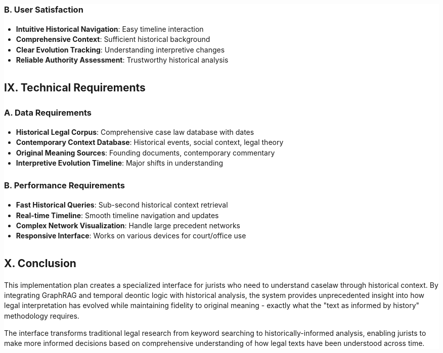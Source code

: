 ### B. User Satisfaction
- **Intuitive Historical Navigation**: Easy timeline interaction
- **Comprehensive Context**: Sufficient historical background
- **Clear Evolution Tracking**: Understanding interpretive changes
- **Reliable Authority Assessment**: Trustworthy historical analysis

## IX. Technical Requirements

### A. Data Requirements
- **Historical Legal Corpus**: Comprehensive case law database with dates
- **Contemporary Context Database**: Historical events, social context, legal theory
- **Original Meaning Sources**: Founding documents, contemporary commentary
- **Interpretive Evolution Timeline**: Major shifts in understanding

### B. Performance Requirements
- **Fast Historical Queries**: Sub-second historical context retrieval
- **Real-time Timeline**: Smooth timeline navigation and updates
- **Complex Network Visualization**: Handle large precedent networks
- **Responsive Interface**: Works on various devices for court/office use

## X. Conclusion

This implementation plan creates a specialized interface for jurists who need to understand caselaw through historical context. By integrating GraphRAG and temporal deontic logic with historical analysis, the system provides unprecedented insight into how legal interpretation has evolved while maintaining fidelity to original meaning - exactly what the "text as informed by history" methodology requires.

The interface transforms traditional legal research from keyword searching to historically-informed analysis, enabling jurists to make more informed decisions based on comprehensive understanding of how legal texts have been understood across time.